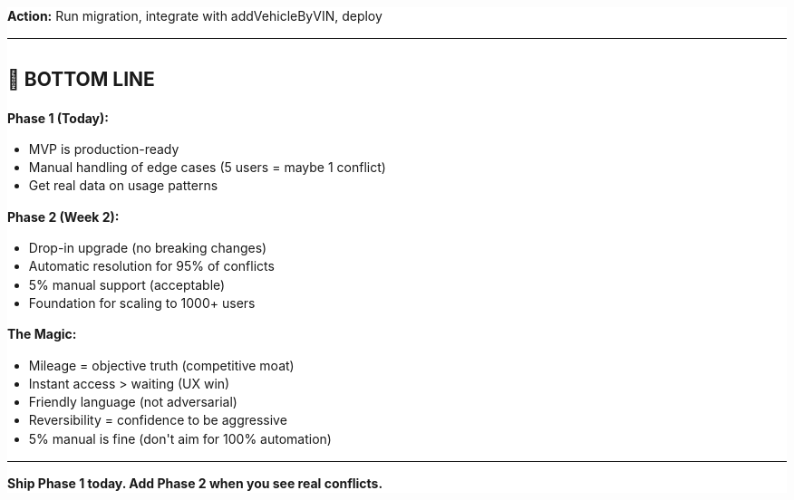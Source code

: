 **Action:** Run migration, integrate with addVehicleByVIN, deploy

---

## 🎊 **BOTTOM LINE**

**Phase 1 (Today):**
- MVP is production-ready
- Manual handling of edge cases (5 users = maybe 1 conflict)
- Get real data on usage patterns

**Phase 2 (Week 2):**
- Drop-in upgrade (no breaking changes)
- Automatic resolution for 95% of conflicts
- 5% manual support (acceptable)
- Foundation for scaling to 1000+ users

**The Magic:**
- Mileage = objective truth (competitive moat)
- Instant access > waiting (UX win)
- Friendly language (not adversarial)
- Reversibility = confidence to be aggressive
- 5% manual is fine (don't aim for 100% automation)

---

**Ship Phase 1 today. Add Phase 2 when you see real conflicts.**
